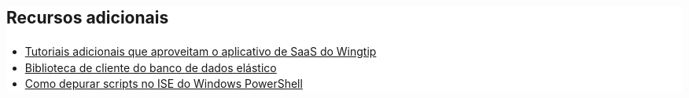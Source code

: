 ## <a name="additional-resources"></a>Recursos adicionais

* [Tutoriais adicionais que aproveitam o aplicativo de SaaS do Wingtip](sql-database-wtp-overview.md#sql-database-wingtip-saas-tutorials)
* [Biblioteca de cliente do banco de dados elástico](https://docs.microsoft.com/azure/sql-database/sql-database-elastic-database-client-library)
* [Como depurar scripts no ISE do Windows PowerShell](https://msdn.microsoft.com/powershell/scripting/core-powershell/ise/how-to-debug-scripts-in-windows-powershell-ise)

